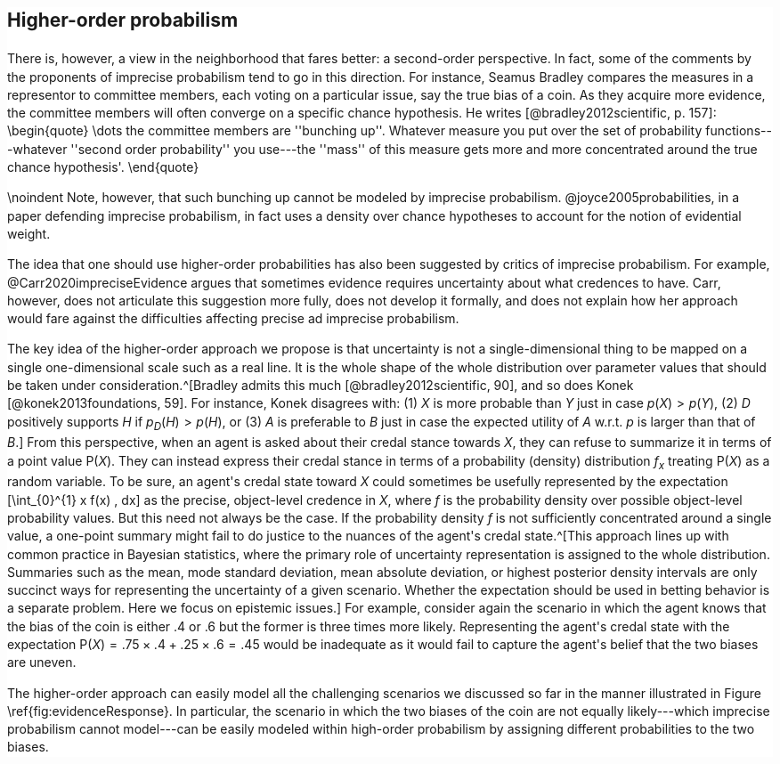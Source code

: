 
## Higher-order probabilism

There is, however, a view in the neighborhood that fares better: a second-order perspective. In fact, some of the comments by the proponents of imprecise probabilism tend to go in this direction. For instance,  Seamus Bradley   compares the measures in a representor to committee members, each voting on a particular issue, say the true bias of a coin. As they acquire more evidence, the committee members will often converge on a specific chance hypothesis. He writes [@bradley2012scientific, p. 157]:
\begin{quote}
\dots the committee members are ''bunching up''. Whatever measure you put over the set of probability functions---whatever ''second order probability'' you use---the ''mass'' of this measure gets more and more concentrated around the true chance hypothesis'.
\end{quote}

\noindent
Note, however, that such bunching up cannot be modeled by imprecise probabilism.    @joyce2005probabilities, in a paper defending imprecise probabilism, in fact uses a density over chance hypotheses to account for the notion of evidential weight.

 
The idea that one should use  higher-order probabilities  has also been suggested by critics of imprecise probabilism. For example, @Carr2020impreciseEvidence argues that sometimes   evidence requires uncertainty about what credences to have.   Carr, however, does not articulate this suggestion more fully, does not develop it formally, and does not explain how her approach would fare against the difficulties affecting precise ad imprecise probabilism.


The key idea of the higher-order approach we propose is that uncertainty is not a single-dimensional thing to be mapped on a single one-dimensional scale such as a real line. It is the whole shape of the whole distribution over parameter values that should be  taken under consideration.^[Bradley admits this much [@bradley2012scientific, 90], and so does  Konek  [@konek2013foundations, 59]. For instance, Konek disagrees with: (1)  $X$ is more probable than $Y$ just in case $p(X)>p(Y)$, (2)  $D$ positively supports $H$ if $p_D(H)> p(H)$, or (3)  $A$ is preferable to $B$ just in case the expected utility of $A$ w.r.t. $p$ is larger than that of $B$.] From this perspective, when an agent is asked about their credal stance towards $X$, they can refuse to summarize it in terms of a point value $\mathsf{P}(X)$. They can instead express their credal stance in terms of a probability (density) distribution $f_x$ treating  $\mathsf{P}(X)$ as a random variable.  To be sure, an agent's credal state toward $X$ could sometimes be usefully represented by the expectation  
\[\int_{0}^{1} x f(x) \, dx\] 
as the precise, object-level credence in $X$, where $f$ is the probability density over possible object-level probability values. But this need not always be the case. If the probability density $f$ is not sufficiently concentrated around a single value, a one-point summary might fail to do justice to the nuances of the agent's credal state.^[This approach lines up with common practice in Bayesian statistics, where the primary role of uncertainty representation is assigned to the whole distribution. Summaries such as the mean, mode standard deviation,  mean absolute deviation, or highest posterior density intervals are only succinct ways for representing the uncertainty of a given scenario. Whether the expectation should be used in betting behavior is a separate problem. Here we focus on epistemic issues.]   For example, consider again the scenario in which the agent knows that the bias of the coin is  either .4 or .6 but the former is three times more likely. Representing the agent's credal state with the expectation $\mathsf{P}(X) = .75 \times .4 + .25 \times .6 = .45$ would be inadequate as it would fail to capture the agent's belief that the two biases are uneven. 

The higher-order approach can easily model all the challenging scenarios we discussed so far in the manner illustrated in Figure \ref{fig:evidenceResponse}. In particular, the scenario in which the two biases of the coin are not equally likely---which imprecise probabilism cannot model---can be easily modeled within high-order probabilism by assigning different probabilities to the two biases.
  